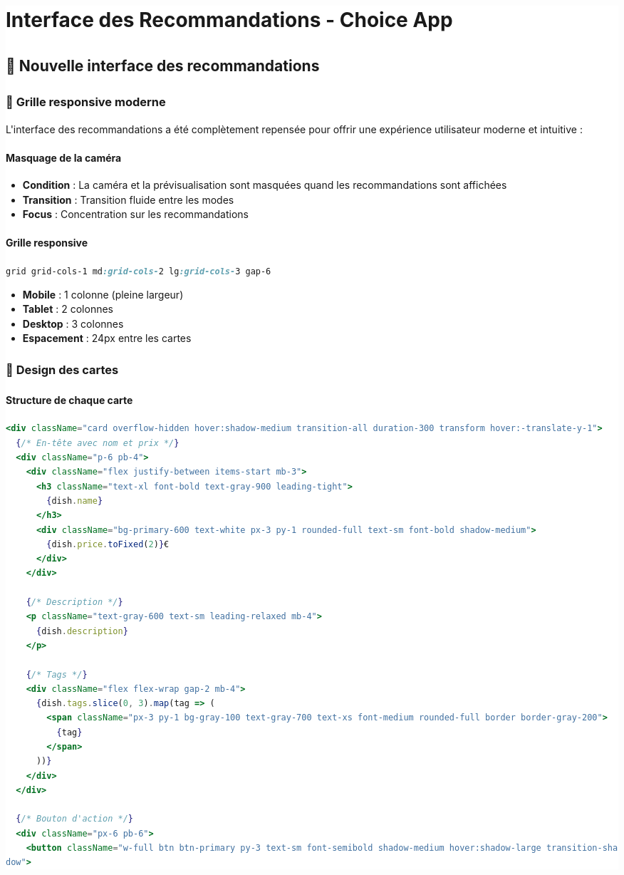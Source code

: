 # Interface des Recommandations - Choice App

## 🎯 **Nouvelle interface des recommandations**

### 📱 **Grille responsive moderne**

L'interface des recommandations a été complètement repensée pour offrir une expérience utilisateur moderne et intuitive :

#### **Masquage de la caméra**
- **Condition** : La caméra et la prévisualisation sont masquées quand les recommandations sont affichées
- **Transition** : Transition fluide entre les modes
- **Focus** : Concentration sur les recommandations

#### **Grille responsive**
```css
grid grid-cols-1 md:grid-cols-2 lg:grid-cols-3 gap-6
```
- **Mobile** : 1 colonne (pleine largeur)
- **Tablet** : 2 colonnes
- **Desktop** : 3 colonnes
- **Espacement** : 24px entre les cartes

### 🎨 **Design des cartes**

#### **Structure de chaque carte**
```jsx
<div className="card overflow-hidden hover:shadow-medium transition-all duration-300 transform hover:-translate-y-1">
  {/* En-tête avec nom et prix */}
  <div className="p-6 pb-4">
    <div className="flex justify-between items-start mb-3">
      <h3 className="text-xl font-bold text-gray-900 leading-tight">
        {dish.name}
      </h3>
      <div className="bg-primary-600 text-white px-3 py-1 rounded-full text-sm font-bold shadow-medium">
        {dish.price.toFixed(2)}€
      </div>
    </div>
    
    {/* Description */}
    <p className="text-gray-600 text-sm leading-relaxed mb-4">
      {dish.description}
    </p>
    
    {/* Tags */}
    <div className="flex flex-wrap gap-2 mb-4">
      {dish.tags.slice(0, 3).map(tag => (
        <span className="px-3 py-1 bg-gray-100 text-gray-700 text-xs font-medium rounded-full border border-gray-200">
          {tag}
        </span>
      ))}
    </div>
  </div>
  
  {/* Bouton d'action */}
  <div className="px-6 pb-6">
    <button className="w-full btn btn-primary py-3 text-sm font-semibold shadow-medium hover:shadow-large transition-shadow">
```